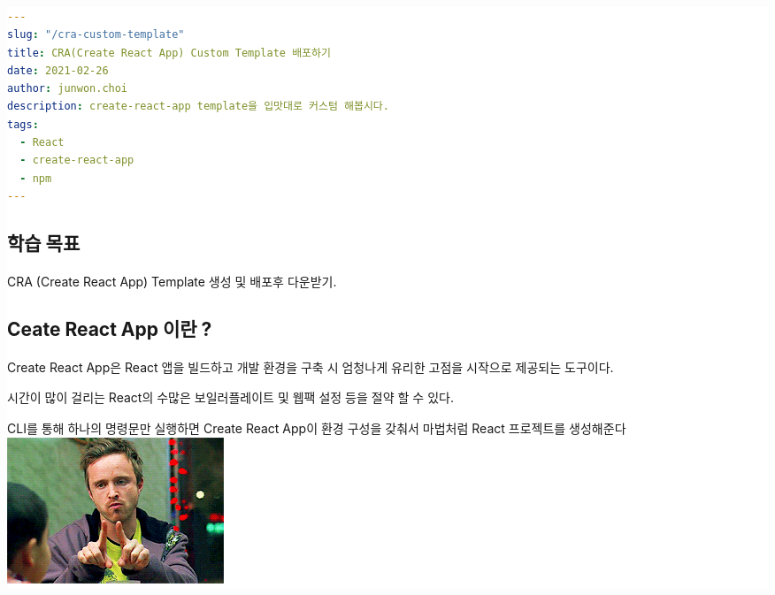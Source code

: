 ```yaml
---
slug: "/cra-custom-template"
title: CRA(Create React App) Custom Template 배포하기
date: 2021-02-26
author: junwon.choi
description: create-react-app template을 입맛대로 커스텀 해봅시다.
tags:
  - React
  - create-react-app
  - npm
---
```


## 학습 목표

CRA (Create React App) Template 생성 및 배포후 다운받기.

## Ceate React App 이란 ?

Create React App은 React 앱을 빌드하고 개발 환경을 구축 시 엄청나게 유리한 고점을 시작으로 제공되는 도구이다.

시간이 많이 걸리는 React의 수많은 보일러플레이트 및 웹팩 설정 등을 절약 할 수 있다.

CLI를 통해 하나의 명령문만 실행하면 Create React App이 환경 구성을 갖춰서 마법처럼 React 프로젝트를 생성해준다
![giphy_1](./images/giphy_1.gif)
